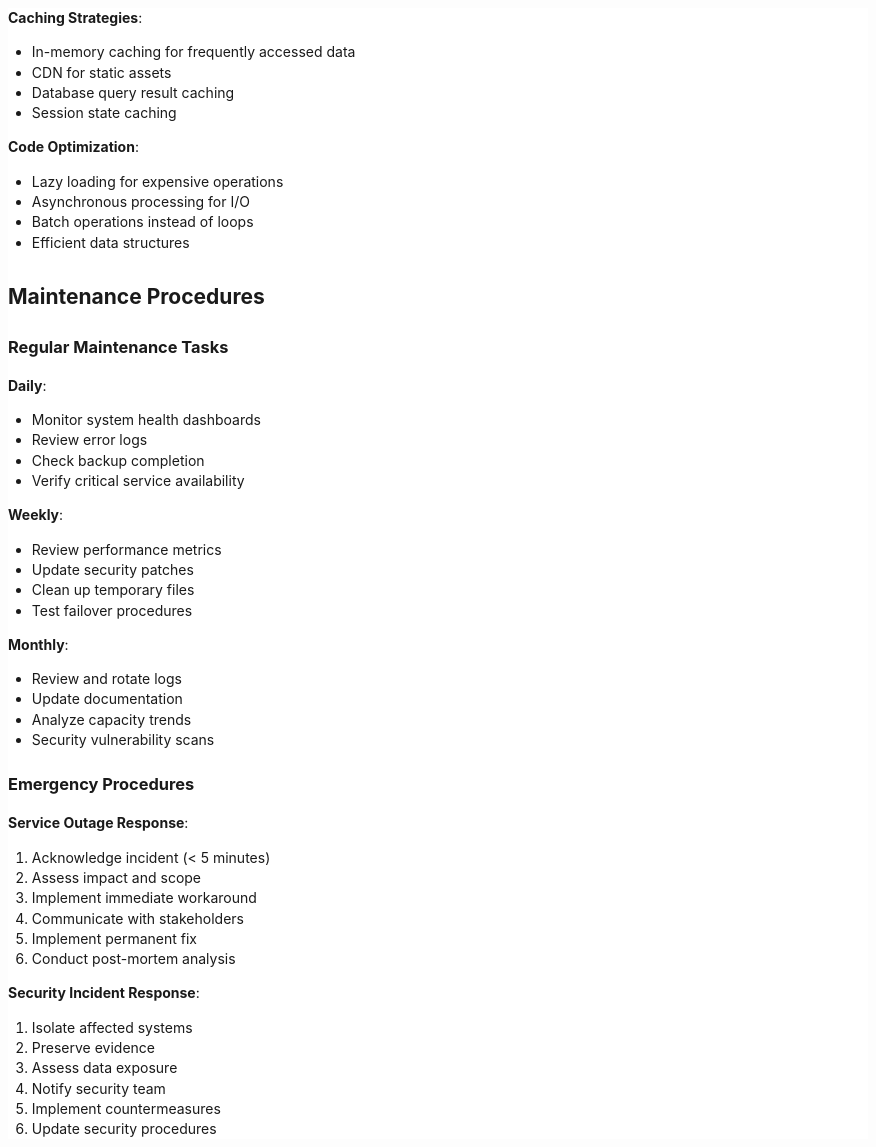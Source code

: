 **Caching Strategies**:
- In-memory caching for frequently accessed data
- CDN for static assets
- Database query result caching
- Session state caching

**Code Optimization**:
- Lazy loading for expensive operations
- Asynchronous processing for I/O
- Batch operations instead of loops
- Efficient data structures

## Maintenance Procedures

### Regular Maintenance Tasks

**Daily**:
- Monitor system health dashboards
- Review error logs
- Check backup completion
- Verify critical service availability

**Weekly**:
- Review performance metrics
- Update security patches
- Clean up temporary files
- Test failover procedures

**Monthly**:
- Review and rotate logs
- Update documentation
- Analyze capacity trends
- Security vulnerability scans

### Emergency Procedures

**Service Outage Response**:
1. Acknowledge incident (< 5 minutes)
2. Assess impact and scope
3. Implement immediate workaround
4. Communicate with stakeholders
5. Implement permanent fix
6. Conduct post-mortem analysis

**Security Incident Response**:
1. Isolate affected systems
2. Preserve evidence
3. Assess data exposure
4. Notify security team
5. Implement countermeasures
6. Update security procedures
